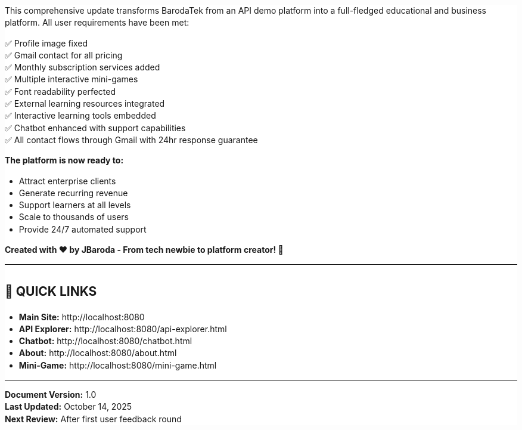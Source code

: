 This comprehensive update transforms BarodaTek from an API demo platform into a full-fledged educational and business platform. All user requirements have been met:

✅ Profile image fixed  
✅ Gmail contact for all pricing  
✅ Monthly subscription services added  
✅ Multiple interactive mini-games  
✅ Font readability perfected  
✅ External learning resources integrated  
✅ Interactive learning tools embedded  
✅ Chatbot enhanced with support capabilities  
✅ All contact flows through Gmail with 24hr response guarantee  

**The platform is now ready to:**
- Attract enterprise clients
- Generate recurring revenue
- Support learners at all levels
- Scale to thousands of users
- Provide 24/7 automated support

**Created with ❤️ by JBaroda - From tech newbie to platform creator! 🚀**

---

## 🔗 QUICK LINKS

- **Main Site:** http://localhost:8080
- **API Explorer:** http://localhost:8080/api-explorer.html
- **Chatbot:** http://localhost:8080/chatbot.html
- **About:** http://localhost:8080/about.html
- **Mini-Game:** http://localhost:8080/mini-game.html

---

**Document Version:** 1.0  
**Last Updated:** October 14, 2025  
**Next Review:** After first user feedback round
